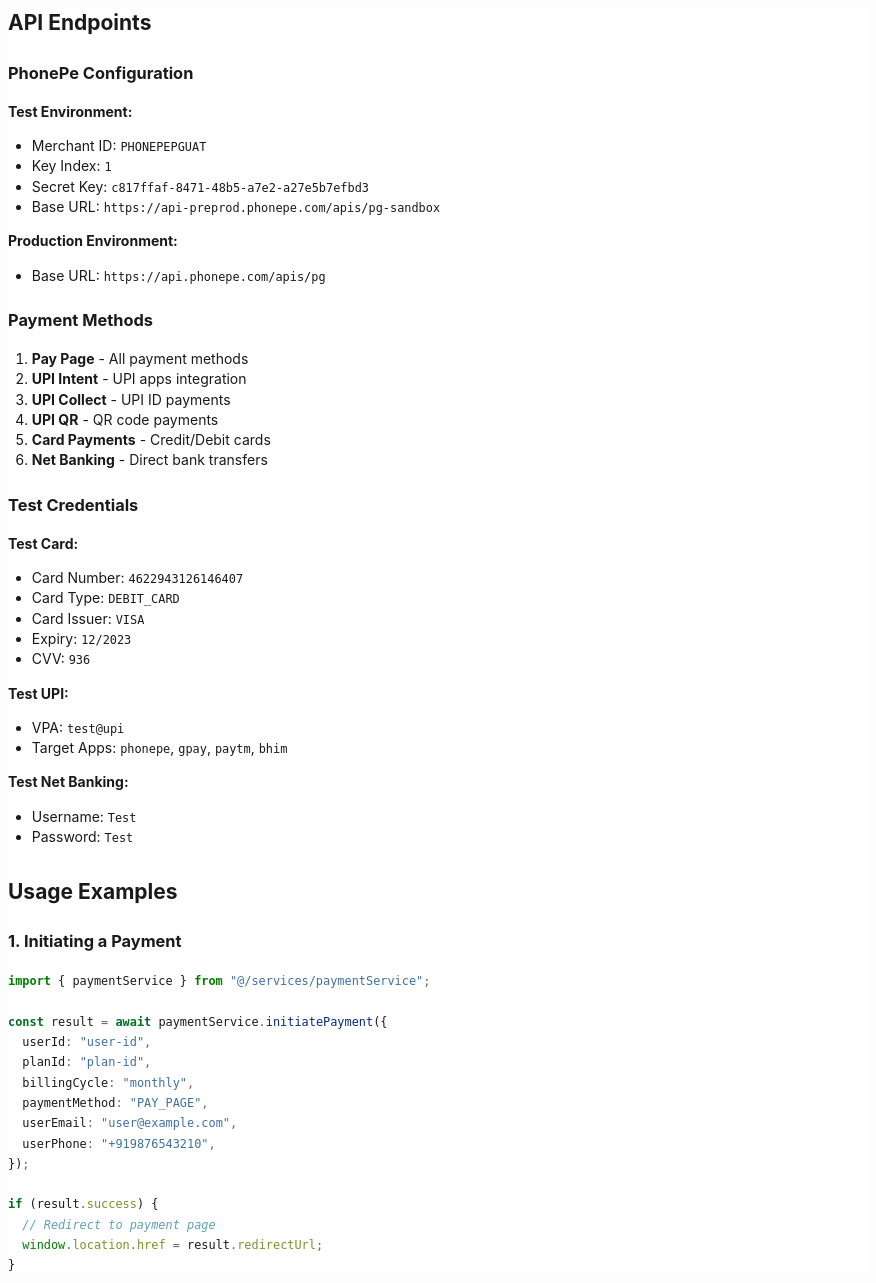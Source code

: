 ## API Endpoints

### PhonePe Configuration

**Test Environment:**

- Merchant ID: `PHONEPEPGUAT`
- Key Index: `1`
- Secret Key: `c817ffaf-8471-48b5-a7e2-a27e5b7efbd3`
- Base URL: `https://api-preprod.phonepe.com/apis/pg-sandbox`

**Production Environment:**

- Base URL: `https://api.phonepe.com/apis/pg`

### Payment Methods

1. **Pay Page** - All payment methods
2. **UPI Intent** - UPI apps integration
3. **UPI Collect** - UPI ID payments
4. **UPI QR** - QR code payments
5. **Card Payments** - Credit/Debit cards
6. **Net Banking** - Direct bank transfers

### Test Credentials

**Test Card:**

- Card Number: `4622943126146407`
- Card Type: `DEBIT_CARD`
- Card Issuer: `VISA`
- Expiry: `12/2023`
- CVV: `936`

**Test UPI:**

- VPA: `test@upi`
- Target Apps: `phonepe`, `gpay`, `paytm`, `bhim`

**Test Net Banking:**

- Username: `Test`
- Password: `Test`

## Usage Examples

### 1. Initiating a Payment

```typescript
import { paymentService } from "@/services/paymentService";

const result = await paymentService.initiatePayment({
  userId: "user-id",
  planId: "plan-id",
  billingCycle: "monthly",
  paymentMethod: "PAY_PAGE",
  userEmail: "user@example.com",
  userPhone: "+919876543210",
});

if (result.success) {
  // Redirect to payment page
  window.location.href = result.redirectUrl;
}
```
